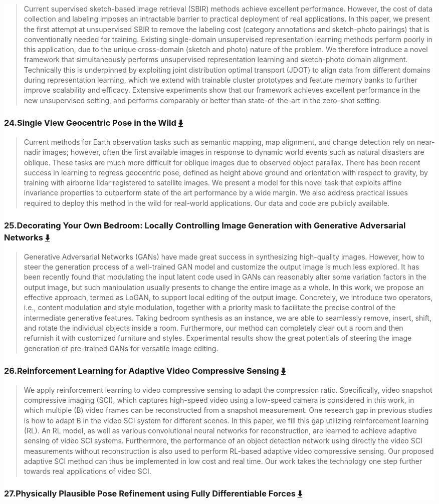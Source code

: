 >  Current supervised sketch-based image retrieval (SBIR) methods achieve excellent performance. However, the cost of data collection and labeling imposes an intractable barrier to practical deployment of real applications. In this paper, we present the first attempt at unsupervised SBIR to remove the labeling cost (category annotations and sketch-photo pairings) that is conventionally needed for training. Existing single-domain unsupervised representation learning methods perform poorly in this application, due to the unique cross-domain (sketch and photo) nature of the problem. We therefore introduce a novel framework that simultaneously performs unsupervised representation learning and sketch-photo domain alignment. Technically this is underpinned by exploiting joint distribution optimal transport (JDOT) to align data from different domains during representation learning, which we extend with trainable cluster prototypes and feature memory banks to further improve scalability and efficacy. Extensive experiments show that our framework achieves excellent performance in the new unsupervised setting, and performs comparably or better than state-of-the-art in the zero-shot setting.      
### 24.Single View Geocentric Pose in the Wild  [ :arrow_down: ](https://arxiv.org/pdf/2105.08229.pdf)
>  Current methods for Earth observation tasks such as semantic mapping, map alignment, and change detection rely on near-nadir images; however, often the first available images in response to dynamic world events such as natural disasters are oblique. These tasks are much more difficult for oblique images due to observed object parallax. There has been recent success in learning to regress geocentric pose, defined as height above ground and orientation with respect to gravity, by training with airborne lidar registered to satellite images. We present a model for this novel task that exploits affine invariance properties to outperform state of the art performance by a wide margin. We also address practical issues required to deploy this method in the wild for real-world applications. Our data and code are publicly available.      
### 25.Decorating Your Own Bedroom: Locally Controlling Image Generation with Generative Adversarial Networks  [ :arrow_down: ](https://arxiv.org/pdf/2105.08222.pdf)
>  Generative Adversarial Networks (GANs) have made great success in synthesizing high-quality images. However, how to steer the generation process of a well-trained GAN model and customize the output image is much less explored. It has been recently found that modulating the input latent code used in GANs can reasonably alter some variation factors in the output image, but such manipulation usually presents to change the entire image as a whole. In this work, we propose an effective approach, termed as LoGAN, to support local editing of the output image. Concretely, we introduce two operators, i.e., content modulation and style modulation, together with a priority mask to facilitate the precise control of the intermediate generative features. Taking bedroom synthesis as an instance, we are able to seamlessly remove, insert, shift, and rotate the individual objects inside a room. Furthermore, our method can completely clear out a room and then refurnish it with customized furniture and styles. Experimental results show the great potentials of steering the image generation of pre-trained GANs for versatile image editing.      
### 26.Reinforcement Learning for Adaptive Video Compressive Sensing  [ :arrow_down: ](https://arxiv.org/pdf/2105.08205.pdf)
>  We apply reinforcement learning to video compressive sensing to adapt the compression ratio. Specifically, video snapshot compressive imaging (SCI), which captures high-speed video using a low-speed camera is considered in this work, in which multiple (B) video frames can be reconstructed from a snapshot measurement. One research gap in previous studies is how to adapt B in the video SCI system for different scenes. In this paper, we fill this gap utilizing reinforcement learning (RL). An RL model, as well as various convolutional neural networks for reconstruction, are learned to achieve adaptive sensing of video SCI systems. Furthermore, the performance of an object detection network using directly the video SCI measurements without reconstruction is also used to perform RL-based adaptive video compressive sensing. Our proposed adaptive SCI method can thus be implemented in low cost and real time. Our work takes the technology one step further towards real applications of video SCI.      
### 27.Physically Plausible Pose Refinement using Fully Differentiable Forces  [ :arrow_down: ](https://arxiv.org/pdf/2105.08196.pdf)